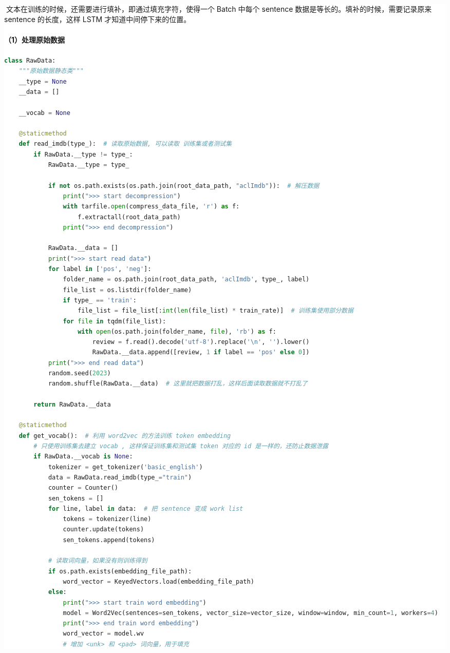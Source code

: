 ​		文本在训练的时候，还需要进行填补，即通过填充<pad>字符，使得一个 Batch 中每个 sentence 数据是等长的。填补的时候，需要记录原来 sentence 的长度，这样 LSTM 才知道中间停下来的位置。

#### （1）**处理原始数据**

```python
class RawData:
    """原始数据静态类"""
    __type = None
    __data = []

    __vocab = None

    @staticmethod
    def read_imdb(type_):  # 读取原始数据, 可以读取 训练集或者测试集
        if RawData.__type != type_:
            RawData.__type = type_

            if not os.path.exists(os.path.join(root_data_path, "aclImdb")):  # 解压数据
                print(">>> start decompression")
                with tarfile.open(compress_data_file, 'r') as f:
                    f.extractall(root_data_path)
                print(">>> end decompression")

            RawData.__data = []
            print(">>> start read data")
            for label in ['pos', 'neg']:
                folder_name = os.path.join(root_data_path, 'aclImdb', type_, label)
                file_list = os.listdir(folder_name)
                if type_ == 'train':
                    file_list = file_list[:int(len(file_list) * train_rate)]  # 训练集使用部分数据
                for file in tqdm(file_list):
                    with open(os.path.join(folder_name, file), 'rb') as f:
                        review = f.read().decode('utf-8').replace('\n', '').lower()
                        RawData.__data.append([review, 1 if label == 'pos' else 0])
            print(">>> end read data")
            random.seed(2023)
            random.shuffle(RawData.__data)  # 这里就把数据打乱，这样后面读取数据就不打乱了

        return RawData.__data

    @staticmethod
    def get_vocab():  # 利用 word2vec 的方法训练 token embedding
        # 只使用训练集去建立 vocab , 这样保证训练集和测试集 token 对应的 id 是一样的，还防止数据泄露
        if RawData.__vocab is None:
            tokenizer = get_tokenizer('basic_english')
            data = RawData.read_imdb(type_="train")
            counter = Counter()
            sen_tokens = []
            for line, label in data:  # 把 sentence 变成 work list
                tokens = tokenizer(line)
                counter.update(tokens)
                sen_tokens.append(tokens)

            # 读取词向量，如果没有则训练得到
            if os.path.exists(embedding_file_path):
                word_vector = KeyedVectors.load(embedding_file_path)
            else:
                print(">>> start train word embedding")
                model = Word2Vec(sentences=sen_tokens, vector_size=vector_size, window=window, min_count=1, workers=4)
                print(">>> end train word embedding")
                word_vector = model.wv
                # 增加 <unk> 和 <pad> 词向量，用于填充
```